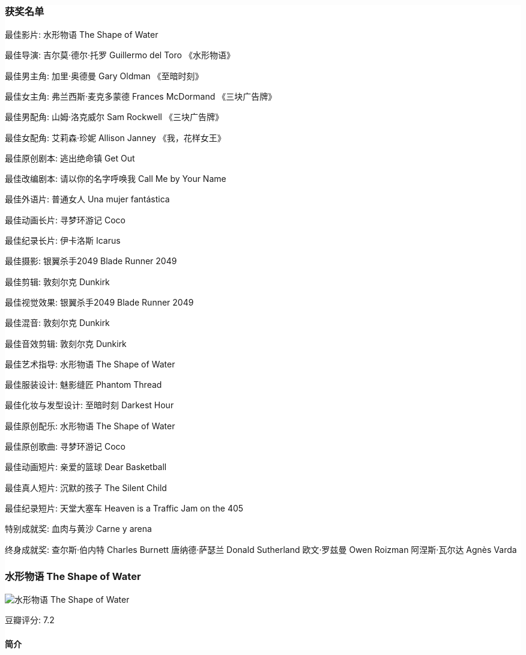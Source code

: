 ### 获奖名单

最佳影片: 水形物语 The Shape of Water

最佳导演: 吉尔莫·德尔·托罗 Guillermo del Toro 《水形物语》

最佳男主角: 加里·奥德曼 Gary Oldman 《至暗时刻》

最佳女主角: 弗兰西斯·麦克多蒙德 Frances McDormand 《三块广告牌》

最佳男配角: 山姆·洛克威尔 Sam Rockwell 《三块广告牌》

最佳女配角: 艾莉森·珍妮 Allison Janney 《我，花样女王》

最佳原创剧本: 逃出绝命镇 Get Out

最佳改编剧本: 请以你的名字呼唤我 Call Me by Your Name

最佳外语片: 普通女人 Una mujer fantástica

最佳动画长片: 寻梦环游记 Coco

最佳纪录长片: 伊卡洛斯 Icarus

最佳摄影: 银翼杀手2049 Blade Runner 2049

最佳剪辑: 敦刻尔克 Dunkirk

最佳视觉效果: 银翼杀手2049 Blade Runner 2049

最佳混音: 敦刻尔克 Dunkirk

最佳音效剪辑: 敦刻尔克 Dunkirk

最佳艺术指导: 水形物语 The Shape of Water

最佳服装设计: 魅影缝匠 Phantom Thread

最佳化妆与发型设计: 至暗时刻 Darkest Hour

最佳原创配乐: 水形物语 The Shape of Water

最佳原创歌曲: 寻梦环游记 Coco

最佳动画短片: 亲爱的篮球 Dear Basketball

最佳真人短片: 沉默的孩子 The Silent Child

最佳纪录短片: 天堂大塞车 Heaven is a Traffic Jam on the 405

特别成就奖: 血肉与黄沙 Carne y arena

终身成就奖: 查尔斯·伯内特 Charles Burnett 唐纳德·萨瑟兰 Donald Sutherland 欧文·罗兹曼 Owen Roizman 阿涅斯·瓦尔达 Agnès Varda



### 水形物语 The Shape of Water

![水形物语 The Shape of Water](https://img1.doubanio.com/view/photo/s_ratio_poster/public/p2515650989.jpg)

豆瓣评分: 7.2

#### 简介

